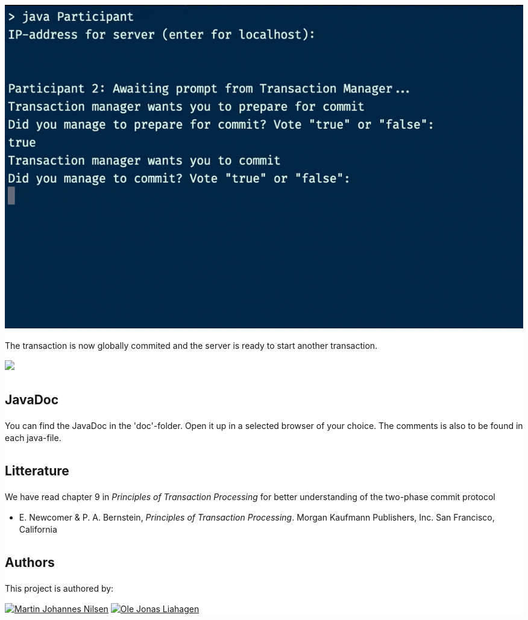 ![](assets/gifs/commitExample/p2TrueTrue.gif)

The transaction is now globally commited and the server is ready to start another transaction.

![](assets/gifs/commitExample/serverCommit.gif)

## JavaDoc
You can find the JavaDoc in the 'doc'-folder. Open it up in a selected browser of your choice. The comments is also to be found in each java-file.  

## Litterature
We have read chapter 9 in *Principles of Transaction Processing* for better understanding of the two-phase commit protocol

- E. Newcomer & P. A. Bernstein, *Principles of Transaction Processing*. Morgan Kaufmann Publishers, Inc. San Francisco, California

## Authors
This project is authored by:

<a href="https://gitlab.stud.idi.ntnu.no/MartinNilsen99" target="_blank"><img src="https://avatars0.githubusercontent.com/u/37147119?s=460&u=cfab4fb19bda7598e24097abf080235e3bba3627&v=4" width=40 title="Martin Johannes Nilsen"/></a>
<a href="https://gitlab.stud.idi.ntnu.no/OleJonas" target="_blank"><img src="https://avatars2.githubusercontent.com/u/46742481?s=460&u=dc1f78600171b1a2ddbec7a20b61f679893d2059&v=4" width=40 title="Ole Jonas Liahagen"/></a>
